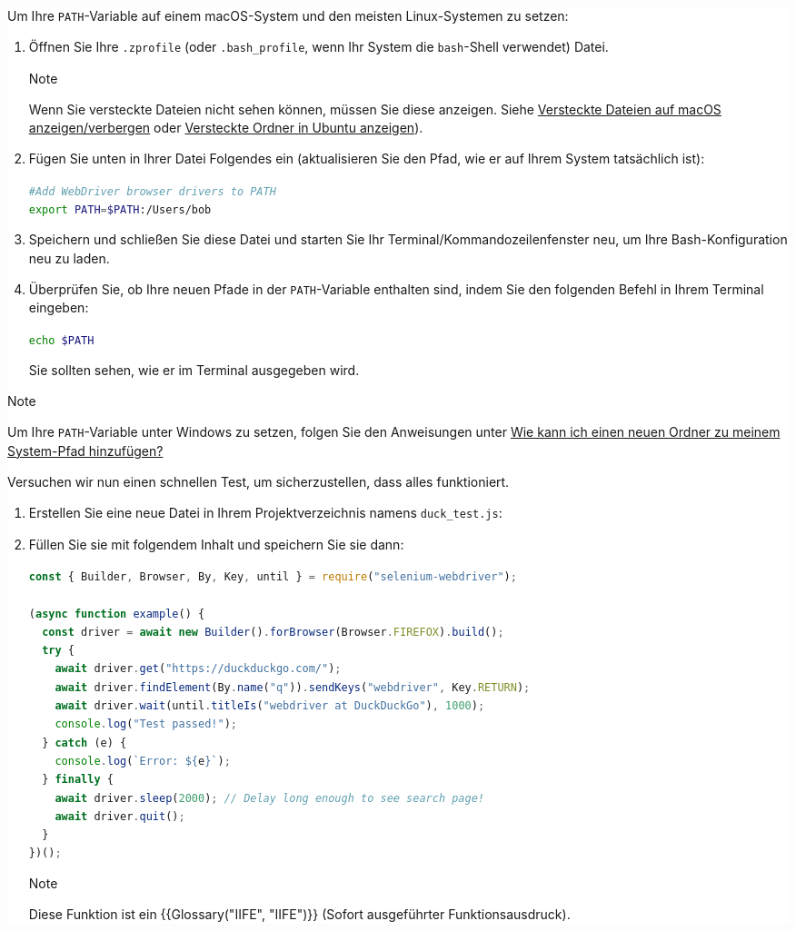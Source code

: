 Um Ihre `PATH`-Variable auf einem macOS-System und den meisten Linux-Systemen zu setzen:

1. Öffnen Sie Ihre `.zprofile` (oder `.bash_profile`, wenn Ihr System die `bash`-Shell verwendet) Datei.
   > [!NOTE]
   > Wenn Sie versteckte Dateien nicht sehen können, müssen Sie diese anzeigen. Siehe [Versteckte Dateien auf macOS anzeigen/verbergen](https://ianlunn.co.uk/articles/quickly-showhide-hidden-files-mac-os-x-mavericks/) oder [Versteckte Ordner in Ubuntu anzeigen](https://askubuntu.com/questions/470837/how-to-show-hidden-folders-in-file-manager-nautilus-on-ubuntu)).
2. Fügen Sie unten in Ihrer Datei Folgendes ein (aktualisieren Sie den Pfad, wie er auf Ihrem System tatsächlich ist):

   ```bash
   #Add WebDriver browser drivers to PATH
   export PATH=$PATH:/Users/bob
   ```

3. Speichern und schließen Sie diese Datei und starten Sie Ihr Terminal/Kommandozeilenfenster neu, um Ihre Bash-Konfiguration neu zu laden.
4. Überprüfen Sie, ob Ihre neuen Pfade in der `PATH`-Variable enthalten sind, indem Sie den folgenden Befehl in Ihrem Terminal eingeben:

   ```bash
   echo $PATH
   ```

   Sie sollten sehen, wie er im Terminal ausgegeben wird.

> [!NOTE]
> Um Ihre `PATH`-Variable unter Windows zu setzen, folgen Sie den Anweisungen unter [Wie kann ich einen neuen Ordner zu meinem System-Pfad hinzufügen?](https://www.itprotoday.com/)

Versuchen wir nun einen schnellen Test, um sicherzustellen, dass alles funktioniert.

1. Erstellen Sie eine neue Datei in Ihrem Projektverzeichnis namens `duck_test.js`:
2. Füllen Sie sie mit folgendem Inhalt und speichern Sie sie dann:

   ```js
   const { Builder, Browser, By, Key, until } = require("selenium-webdriver");

   (async function example() {
     const driver = await new Builder().forBrowser(Browser.FIREFOX).build();
     try {
       await driver.get("https://duckduckgo.com/");
       await driver.findElement(By.name("q")).sendKeys("webdriver", Key.RETURN);
       await driver.wait(until.titleIs("webdriver at DuckDuckGo"), 1000);
       console.log("Test passed!");
     } catch (e) {
       console.log(`Error: ${e}`);
     } finally {
       await driver.sleep(2000); // Delay long enough to see search page!
       await driver.quit();
     }
   })();
   ```

   > [!NOTE]
   > Diese Funktion ist ein {{Glossary("IIFE", "IIFE")}} (Sofort ausgeführter Funktionsausdruck).
